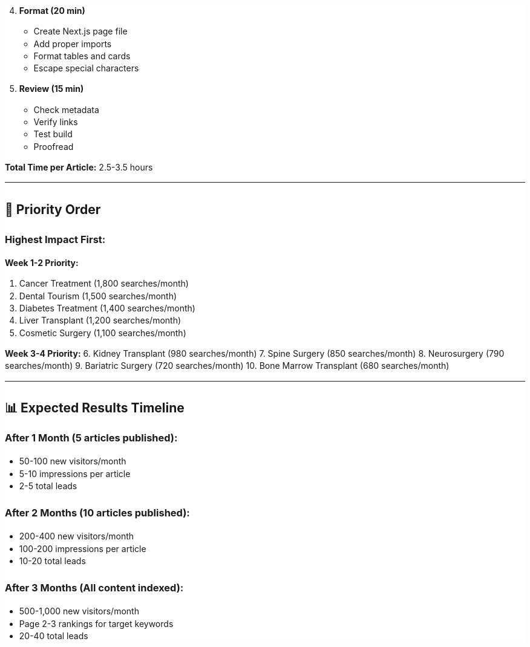 4. **Format (20 min)**
   - Create Next.js page file
   - Add proper imports
   - Format tables and cards
   - Escape special characters

5. **Review (15 min)**
   - Check metadata
   - Verify links
   - Test build
   - Proofread

**Total Time per Article:** 2.5-3.5 hours

---

## 🎯 Priority Order

### **Highest Impact First:**

**Week 1-2 Priority:**
1. Cancer Treatment (1,800 searches/month)
2. Dental Tourism (1,500 searches/month)
3. Diabetes Treatment (1,400 searches/month)
4. Liver Transplant (1,200 searches/month)
5. Cosmetic Surgery (1,100 searches/month)

**Week 3-4 Priority:**
6. Kidney Transplant (980 searches/month)
7. Spine Surgery (850 searches/month)
8. Neurosurgery (790 searches/month)
9. Bariatric Surgery (720 searches/month)
10. Bone Marrow Transplant (680 searches/month)

---

## 📊 Expected Results Timeline

### **After 1 Month (5 articles published):**
- 50-100 new visitors/month
- 5-10 impressions per article
- 2-5 total leads

### **After 2 Months (10 articles published):**
- 200-400 new visitors/month
- 100-200 impressions per article
- 10-20 total leads

### **After 3 Months (All content indexed):**
- 500-1,000 new visitors/month
- Page 2-3 rankings for target keywords
- 20-40 total leads

